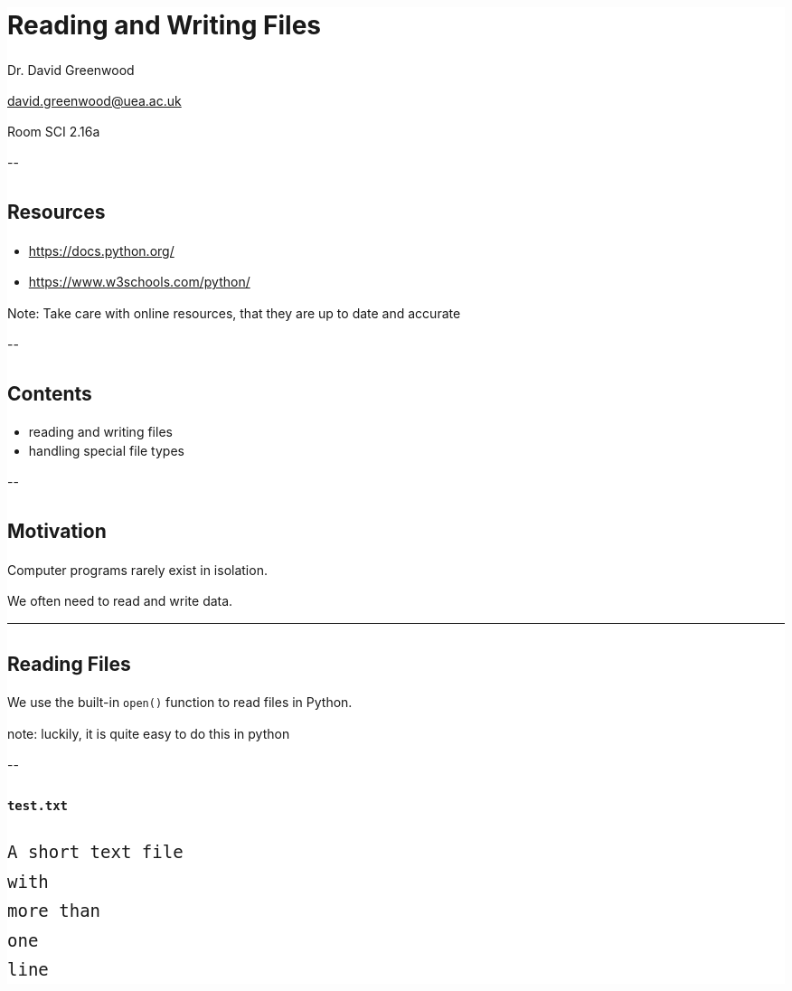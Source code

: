 # Reading and Writing Files

Dr. David Greenwood

david.greenwood@uea.ac.uk

Room SCI 2.16a

--

## Resources

- https://docs.python.org/ 

- https://www.w3schools.com/python/


Note: Take care with online resources, that they are up to date and accurate

--

## Contents

- reading and writing files
- handling special file types

--

## Motivation

Computer programs rarely exist in isolation.

We often need to read and write data.

---

## Reading Files

We use the built-in `open()` function to read files in Python.

note: luckily, it is quite easy to do this in python

--

### `test.txt`

<span style="font-size:1.6em">

```text
A short text file
with
more than
one
line
```
